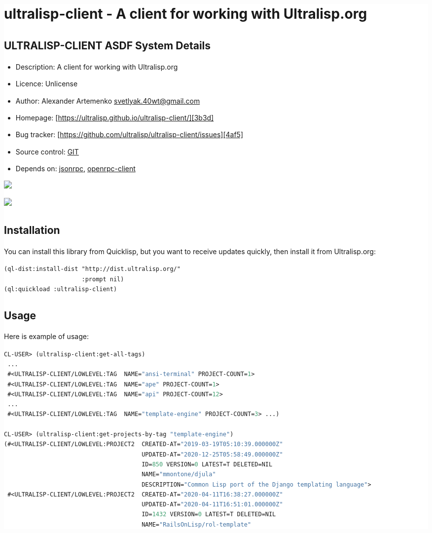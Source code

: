 <a id="x-28ULTRALISP-CLIENT-DOCS-2FINDEX-3A-40README-2040ANTS-DOC-2FLOCATIVES-3ASECTION-29"></a>

# ultralisp-client - A client for working with Ultralisp.org

<a id="ultralisp-client-asdf-system-details"></a>

## ULTRALISP-CLIENT ASDF System Details

* Description: A client for working with Ultralisp.org

* Licence: Unlicense

* Author: Alexander Artemenko <svetlyak.40wt@gmail.com>

* Homepage: [https://ultralisp.github.io/ultralisp-client/][3b3d]

* Bug tracker: [https://github.com/ultralisp/ultralisp-client/issues][4af5]

* Source control: [GIT][0dbb]

* Depends on: [jsonrpc][a9bd], [openrpc-client][b8fd]

[![](https://github-actions.40ants.com/ultralisp/ultralisp-client/matrix.svg?only=ci.run-tests)][73c0]

![](http://quickdocs.org/badge/ultralisp-client.svg)

<a id="x-28ULTRALISP-CLIENT-DOCS-2FINDEX-3A-3A-40INSTALLATION-2040ANTS-DOC-2FLOCATIVES-3ASECTION-29"></a>

## Installation

You can install this library from Quicklisp, but you want to receive updates quickly, then install it from Ultralisp.org:

```
(ql-dist:install-dist "http://dist.ultralisp.org/"
                      :prompt nil)
(ql:quickload :ultralisp-client)
```
<a id="x-28ULTRALISP-CLIENT-DOCS-2FINDEX-3A-3A-40USAGE-2040ANTS-DOC-2FLOCATIVES-3ASECTION-29"></a>

## Usage

Here is example of usage:

```lisp
CL-USER> (ultralisp-client:get-all-tags)
 ...
 #<ULTRALISP-CLIENT/LOWLEVEL:TAG  NAME="ansi-terminal" PROJECT-COUNT=1>
 #<ULTRALISP-CLIENT/LOWLEVEL:TAG  NAME="ape" PROJECT-COUNT=1>
 #<ULTRALISP-CLIENT/LOWLEVEL:TAG  NAME="api" PROJECT-COUNT=12>
 ...
 #<ULTRALISP-CLIENT/LOWLEVEL:TAG  NAME="template-engine" PROJECT-COUNT=3> ...)

CL-USER> (ultralisp-client:get-projects-by-tag "template-engine")
(#<ULTRALISP-CLIENT/LOWLEVEL:PROJECT2  CREATED-AT="2019-03-19T05:10:39.000000Z"
                                       UPDATED-AT="2020-12-25T05:58:49.000000Z"
                                       ID=850 VERSION=0 LATEST=T DELETED=NIL
                                       NAME="mmontone/djula"
                                       DESCRIPTION="Common Lisp port of the Django templating language">
 #<ULTRALISP-CLIENT/LOWLEVEL:PROJECT2  CREATED-AT="2020-04-11T16:38:27.000000Z"
                                       UPDATED-AT="2020-04-11T16:51:01.000000Z"
                                       ID=1432 VERSION=0 LATEST=T DELETED=NIL
                                       NAME="RailsOnLisp/rol-template"
```

[0dbb]: https://github.com/ultralisp/ultralisp-client
[73c0]: https://github.com/ultralisp/ultralisp-client/actions
[eaa6]: https://github.com/ultralisp/ultralisp-client/blob/3fcec32ff947486f9a067710ea7c7f7e05153dcb/src/client.lisp#L1
[323b]: https://github.com/ultralisp/ultralisp-client/blob/3fcec32ff947486f9a067710ea7c7f7e05153dcb/src/client.lisp#L17
[1de8]: https://github.com/ultralisp/ultralisp-client/blob/3fcec32ff947486f9a067710ea7c7f7e05153dcb/src/core.lisp#L1
[7270]: https://github.com/ultralisp/ultralisp-client/blob/3fcec32ff947486f9a067710ea7c7f7e05153dcb/src/lowlevel.lisp#L1
[c081]: https://github.com/ultralisp/ultralisp-client/blob/3fcec32ff947486f9a067710ea7c7f7e05153dcb/src/lowlevel.lisp#L8
[df2e]: https://github.com/ultralisp/ultralisp-client/blob/3fcec32ff947486f9a067710ea7c7f7e05153dcb/src/projects.lisp#L15
[8d24]: https://github.com/ultralisp/ultralisp-client/blob/3fcec32ff947486f9a067710ea7c7f7e05153dcb/src/projects.lisp#L20
[e212]: https://github.com/ultralisp/ultralisp-client/blob/3fcec32ff947486f9a067710ea7c7f7e05153dcb/src/projects.lisp#L36
[197f]: https://github.com/ultralisp/ultralisp-client/blob/3fcec32ff947486f9a067710ea7c7f7e05153dcb/src/projects.lisp#L45
[6689]: https://github.com/ultralisp/ultralisp-client/blob/3fcec32ff947486f9a067710ea7c7f7e05153dcb/src/projects.lisp#L53
[4111]: https://github.com/ultralisp/ultralisp-client/blob/3fcec32ff947486f9a067710ea7c7f7e05153dcb/src/tags.lisp#L11
[4af5]: https://github.com/ultralisp/ultralisp-client/issues
[a9bd]: https://quickdocs.org/jsonrpc
[b8fd]: https://quickdocs.org/openrpc-client
[3b3d]: https://ultralisp.github.io/ultralisp-client/